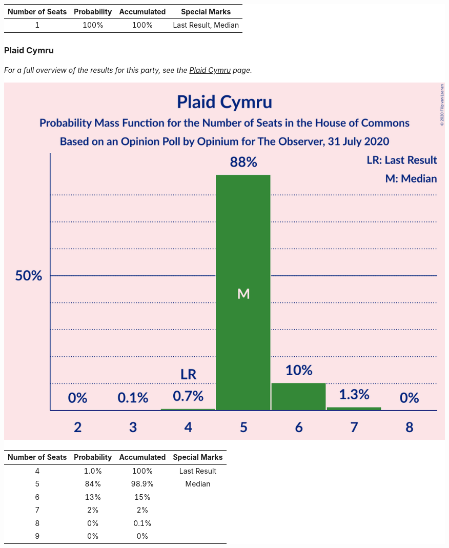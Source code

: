 | Number of Seats | Probability | Accumulated | Special Marks |
|:---------------:|:-----------:|:-----------:|:-------------:|
| 1 | 100% | 100% | Last Result, Median |

### Plaid Cymru

*For a full overview of the results for this party, see the [Plaid Cymru](party-plaidcymru.html) page.*

![Graph with seats probability mass function not yet produced](2020-07-31-Opinium-seats-pmf-plaidcymru.png "Seats Probability Mass Function")

| Number of Seats | Probability | Accumulated | Special Marks |
|:---------------:|:-----------:|:-----------:|:-------------:|
| 4 | 1.0% | 100% | Last Result |
| 5 | 84% | 98.9% | Median |
| 6 | 13% | 15% |  |
| 7 | 2% | 2% |  |
| 8 | 0% | 0.1% |  |
| 9 | 0% | 0% |  |
